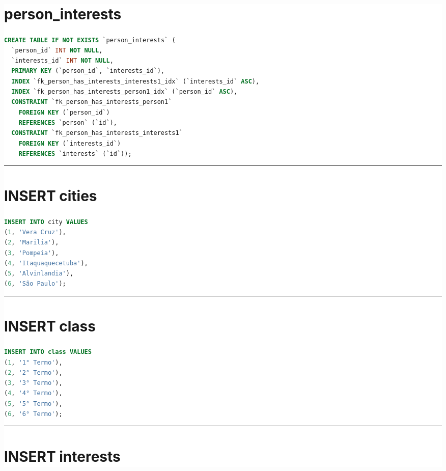 
# person_interests

```sql
CREATE TABLE IF NOT EXISTS `person_interests` (
  `person_id` INT NOT NULL,
  `interests_id` INT NOT NULL,
  PRIMARY KEY (`person_id`, `interests_id`),
  INDEX `fk_person_has_interests_interests1_idx` (`interests_id` ASC),
  INDEX `fk_person_has_interests_person1_idx` (`person_id` ASC),
  CONSTRAINT `fk_person_has_interests_person1`
    FOREIGN KEY (`person_id`)
    REFERENCES `person` (`id`),
  CONSTRAINT `fk_person_has_interests_interests1`
    FOREIGN KEY (`interests_id`)
    REFERENCES `interests` (`id`));
```

---

# INSERT cities

```sql
INSERT INTO city VALUES 
(1, 'Vera Cruz'),
(2, 'Marilia'),
(3, 'Pompeia'),
(4, 'Itaquaquecetuba'),
(5, 'Alvinlandia'),
(6, 'São Paulo');
```

---

# INSERT class

```sql
INSERT INTO class VALUES 
(1, '1° Termo'),
(2, '2° Termo'),
(3, '3° Termo'),
(4, '4° Termo'),
(5, '5° Termo'),
(6, '6° Termo');
```

---

# INSERT interests
